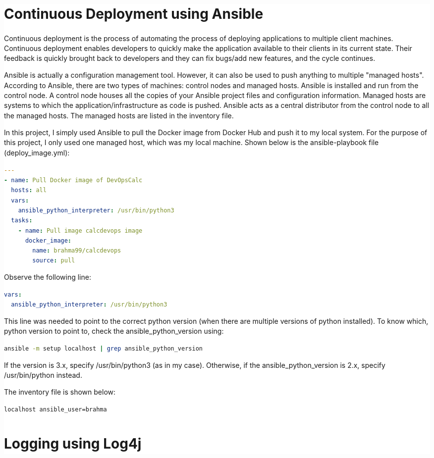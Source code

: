 # Continuous Deployment using Ansible

Continuous deployment is the process of automating the process of deploying applications to multiple client machines. Continuous deployment enables developers to quickly make the application available to their clients in its current state. Their feedback is quickly brought back to developers and they can fix bugs/add new features, and the cycle continues.

Ansible is actually a configuration management tool. However, it can also be used to push anything to multiple "managed hosts". According to Ansible, there are two types of machines: control nodes and managed hosts. Ansible is installed and run from the control node. A control node houses all the copies of your Ansible project files and configuration information. Managed hosts are systems to which the application/infrastructure as code is pushed. Ansible acts as a central distributor from the control node to all the managed hosts. The managed hosts are listed in the inventory file.

In this project, I simply used Ansible to pull the Docker image from Docker Hub and push it to my local system. For the purpose of this project, I only used one managed host, which was my local machine. Shown below is the ansible-playbook file (deploy_image.yml):

```yaml
---
- name: Pull Docker image of DevOpsCalc
  hosts: all
  vars:
    ansible_python_interpreter: /usr/bin/python3
  tasks:
    - name: Pull image calcdevops image
      docker_image:
        name: brahma99/calcdevops
        source: pull
```

Observe the following line:

```yaml
vars:
  ansible_python_interpreter: /usr/bin/python3
```

This line was needed to point to the correct python version (when there are multiple versions of python installed). To know which, python version to point to, check the ansible_python_version using:

```bash
ansible -m setup localhost | grep ansible_python_version
```

If the version is 3.x, specify /usr/bin/python3 (as in my case). Otherwise, if the ansible_python_version is 2.x, specify /usr/bin/python instead.

The inventory file is shown below:

```bash
localhost ansible_user=brahma
```

# Logging using Log4j
